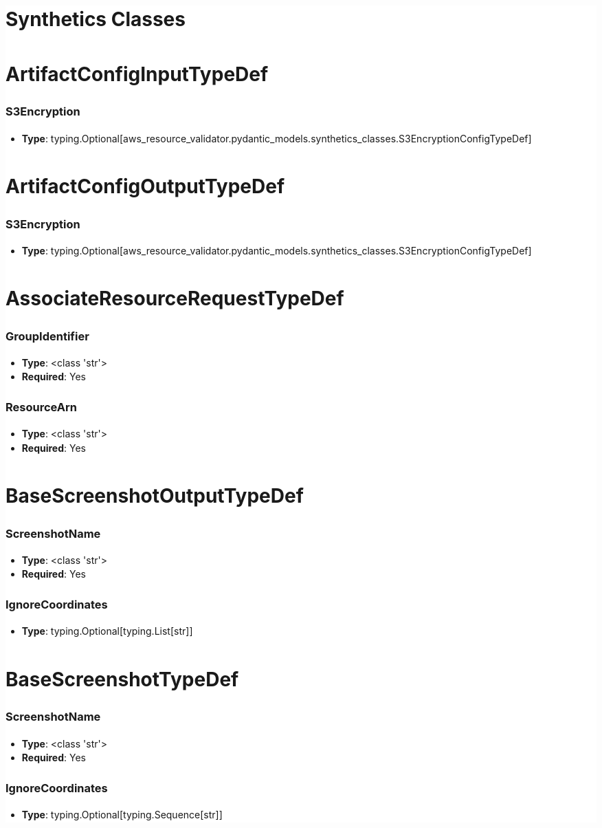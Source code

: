 # Synthetics Classes

# ArtifactConfigInputTypeDef

### S3Encryption
- **Type**: typing.Optional[aws_resource_validator.pydantic_models.synthetics_classes.S3EncryptionConfigTypeDef]


# ArtifactConfigOutputTypeDef

### S3Encryption
- **Type**: typing.Optional[aws_resource_validator.pydantic_models.synthetics_classes.S3EncryptionConfigTypeDef]


# AssociateResourceRequestTypeDef

### GroupIdentifier
- **Type**: <class 'str'>
- **Required**: Yes

### ResourceArn
- **Type**: <class 'str'>
- **Required**: Yes


# BaseScreenshotOutputTypeDef

### ScreenshotName
- **Type**: <class 'str'>
- **Required**: Yes

### IgnoreCoordinates
- **Type**: typing.Optional[typing.List[str]]


# BaseScreenshotTypeDef

### ScreenshotName
- **Type**: <class 'str'>
- **Required**: Yes

### IgnoreCoordinates
- **Type**: typing.Optional[typing.Sequence[str]]
